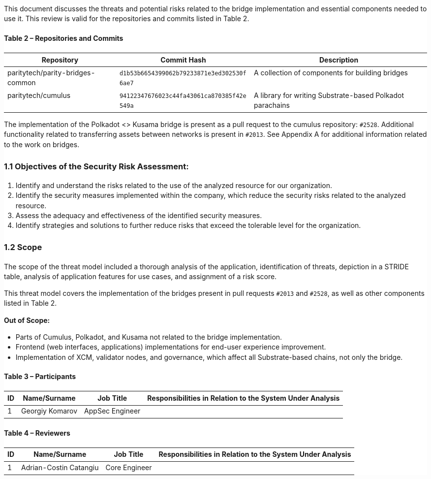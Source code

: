 This document discusses the threats and potential risks related to the bridge implementation and essential components needed to use it. This review is valid for the repositories and commits listed in Table 2.

#### Table 2 – Repositories and Commits

| Repository                        | Commit Hash                              | Description                                  |
|-----------------------------------|------------------------------------------|----------------------------------------------|
| paritytech/parity-bridges-common  | `d1b53b6654399062b79233871e3ed302530f6ae7`| A collection of components for building bridges|
| paritytech/cumulus                | `94122347676023c44fa43061ca870385f42e549a`| A library for writing Substrate-based Polkadot parachains|

The implementation of the Polkadot \<\> Kusama bridge is present as a pull request to the cumulus repository: `#2528`. Additional functionality related to transferring assets between networks is present in `#2013`. See Appendix A for additional information related to the work on bridges.

### 1.1 Objectives of the Security Risk Assessment:

1. Identify and understand the risks related to the use of the analyzed resource for our organization.
2. Identify the security measures implemented within the company, which reduce the security risks related to the analyzed resource.
3. Assess the adequacy and effectiveness of the identified security measures.
4. Identify strategies and solutions to further reduce risks that exceed the tolerable level for the organization.

### 1.2 Scope

The scope of the threat model included a thorough analysis of the application, identification of threats, depiction in a STRIDE table, analysis of application features for use cases, and assignment of a risk score.

This threat model covers the implementation of the bridges present in pull requests `#2013` and `#2528`, as well as other components listed in Table 2.

**Out of Scope:**

- Parts of Cumulus, Polkadot, and Kusama not related to the bridge implementation.
- Frontend (web interfaces, applications) implementations for end-user experience improvement.
- Implementation of XCM, validator nodes, and governance, which affect all Substrate-based chains, not only the bridge.

#### Table 3 – Participants

| ID  | Name/Surname  | Job Title      | Responsibilities in Relation to the System Under Analysis |
|-----|---------------|----------------|----------------------------------------------------------|
| 1   | Georgiy Komarov| AppSec Engineer|                                                          |

#### Table 4 – Reviewers

| ID  | Name/Surname  | Job Title      | Responsibilities in Relation to the System Under Analysis |
|-----|---------------|----------------|----------------------------------------------------------|
| 1   | Adrian-Costin Catangiu | Core Engineer |                                                  |

